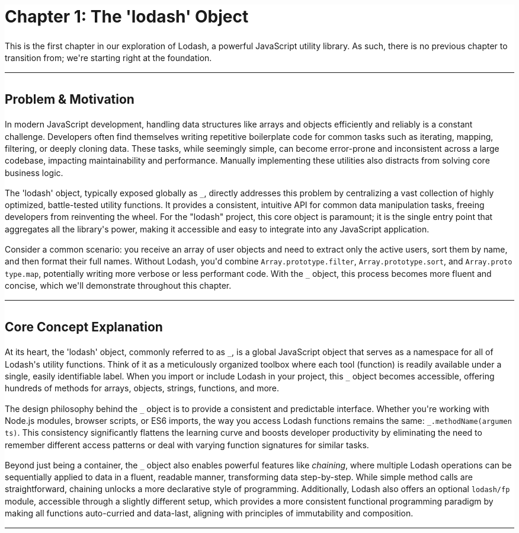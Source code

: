 # Chapter 1: The 'lodash' Object

This is the first chapter in our exploration of Lodash, a powerful JavaScript utility library. As such, there is no previous chapter to transition from; we're starting right at the foundation.

---

## Problem & Motivation

In modern JavaScript development, handling data structures like arrays and objects efficiently and reliably is a constant challenge. Developers often find themselves writing repetitive boilerplate code for common tasks such as iterating, mapping, filtering, or deeply cloning data. These tasks, while seemingly simple, can become error-prone and inconsistent across a large codebase, impacting maintainability and performance. Manually implementing these utilities also distracts from solving core business logic.

The 'lodash' object, typically exposed globally as `_`, directly addresses this problem by centralizing a vast collection of highly optimized, battle-tested utility functions. It provides a consistent, intuitive API for common data manipulation tasks, freeing developers from reinventing the wheel. For the "lodash" project, this core object is paramount; it is the single entry point that aggregates all the library's power, making it accessible and easy to integrate into any JavaScript application.

Consider a common scenario: you receive an array of user objects and need to extract only the active users, sort them by name, and then format their full names. Without Lodash, you'd combine `Array.prototype.filter`, `Array.prototype.sort`, and `Array.prototype.map`, potentially writing more verbose or less performant code. With the `_` object, this process becomes more fluent and concise, which we'll demonstrate throughout this chapter.

---

## Core Concept Explanation

At its heart, the 'lodash' object, commonly referred to as `_`, is a global JavaScript object that serves as a namespace for all of Lodash's utility functions. Think of it as a meticulously organized toolbox where each tool (function) is readily available under a single, easily identifiable label. When you import or include Lodash in your project, this `_` object becomes accessible, offering hundreds of methods for arrays, objects, strings, functions, and more.

The design philosophy behind the `_` object is to provide a consistent and predictable interface. Whether you're working with Node.js modules, browser scripts, or ES6 imports, the way you access Lodash functions remains the same: `_.methodName(arguments)`. This consistency significantly flattens the learning curve and boosts developer productivity by eliminating the need to remember different access patterns or deal with varying function signatures for similar tasks.

Beyond just being a container, the `_` object also enables powerful features like *chaining*, where multiple Lodash operations can be sequentially applied to data in a fluent, readable manner, transforming data step-by-step. While simple method calls are straightforward, chaining unlocks a more declarative style of programming. Additionally, Lodash also offers an optional `lodash/fp` module, accessible through a slightly different setup, which provides a more consistent functional programming paradigm by making all functions auto-curried and data-last, aligning with principles of immutability and composition.

---